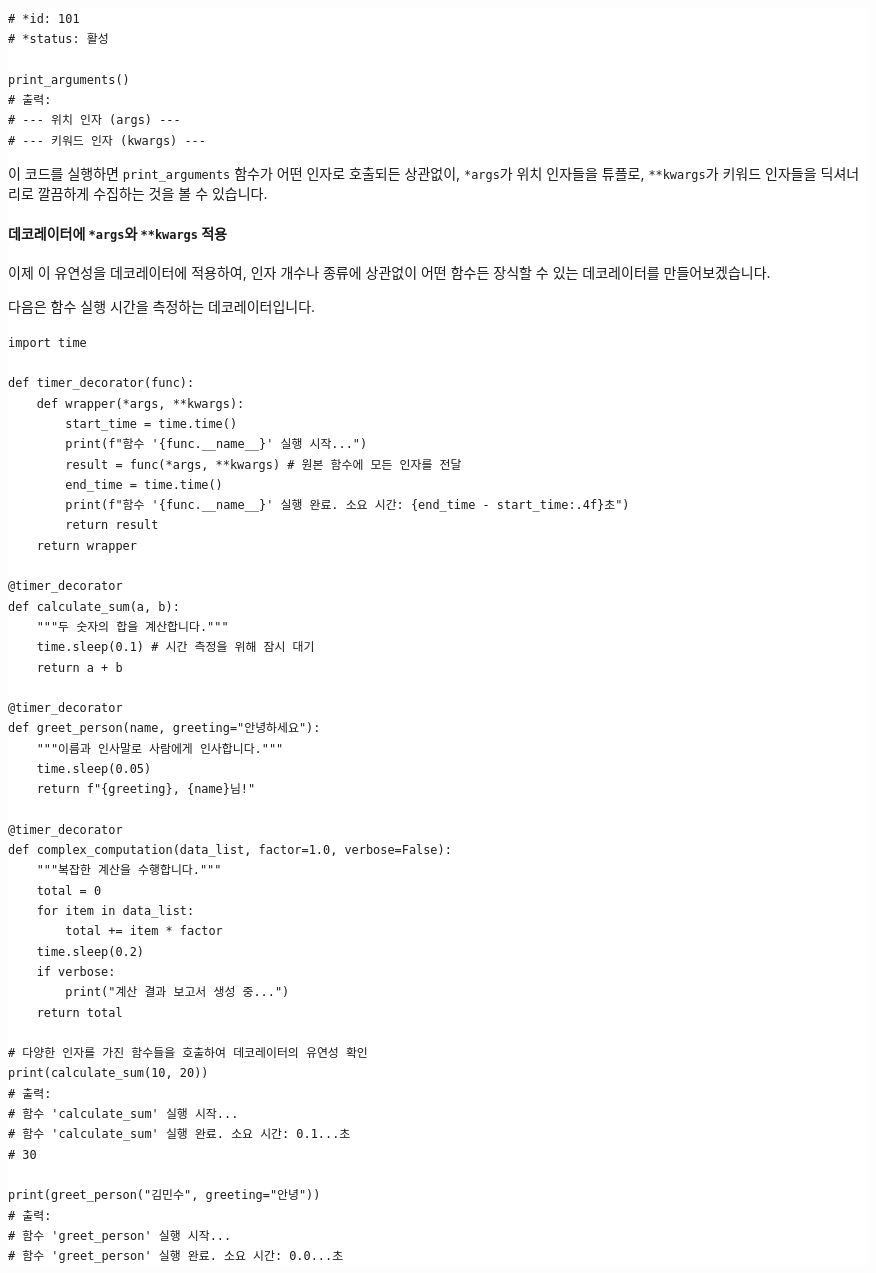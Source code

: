 ```
# *id: 101
# *status: 활성

print_arguments()
# 출력:
# --- 위치 인자 (args) ---
# --- 키워드 인자 (kwargs) ---
```

이 코드를 실행하면 `print_arguments` 함수가 어떤 인자로 호출되든 상관없이, `*args`가 위치 인자들을 튜플로, `**kwargs`가 키워드 인자들을 딕셔너리로 깔끔하게 수집하는 것을 볼 수 있습니다.

#### 데코레이터에 `*args`와 `**kwargs` 적용

이제 이 유연성을 데코레이터에 적용하여, 인자 개수나 종류에 상관없이 어떤 함수든 장식할 수 있는 데코레이터를 만들어보겠습니다.

다음은 함수 실행 시간을 측정하는 데코레이터입니다.

```
import time

def timer_decorator(func):
    def wrapper(*args, **kwargs):
        start_time = time.time()
        print(f"함수 '{func.__name__}' 실행 시작...")
        result = func(*args, **kwargs) # 원본 함수에 모든 인자를 전달
        end_time = time.time()
        print(f"함수 '{func.__name__}' 실행 완료. 소요 시간: {end_time - start_time:.4f}초")
        return result
    return wrapper

@timer_decorator
def calculate_sum(a, b):
    """두 숫자의 합을 계산합니다."""
    time.sleep(0.1) # 시간 측정을 위해 잠시 대기
    return a + b

@timer_decorator
def greet_person(name, greeting="안녕하세요"):
    """이름과 인사말로 사람에게 인사합니다."""
    time.sleep(0.05)
    return f"{greeting}, {name}님!"

@timer_decorator
def complex_computation(data_list, factor=1.0, verbose=False):
    """복잡한 계산을 수행합니다."""
    total = 0
    for item in data_list:
        total += item * factor
    time.sleep(0.2)
    if verbose:
        print("계산 결과 보고서 생성 중...")
    return total

# 다양한 인자를 가진 함수들을 호출하여 데코레이터의 유연성 확인
print(calculate_sum(10, 20))
# 출력:
# 함수 'calculate_sum' 실행 시작...
# 함수 'calculate_sum' 실행 완료. 소요 시간: 0.1...초
# 30

print(greet_person("김민수", greeting="안녕"))
# 출력:
# 함수 'greet_person' 실행 시작...
# 함수 'greet_person' 실행 완료. 소요 시간: 0.0...초
```